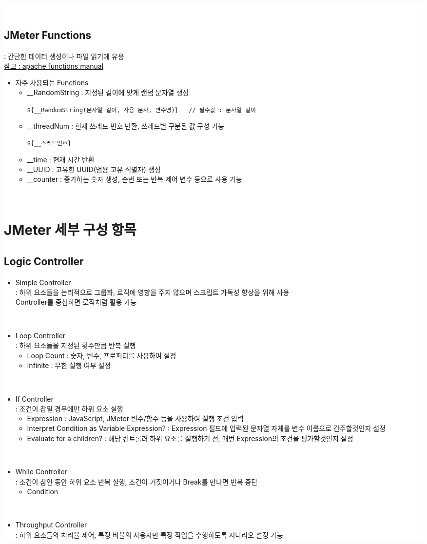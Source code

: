 <br/>

## JMeter Functions
: 간단한 데이터 생성이나 파일 읽기에 유용  
[참고 : apache functions manual](https://jmeter.apache.org/usermanual/functions.html)

* 자주 사용되는 Functions
    * __RandomString : 지정된 길이에 맞게 랜덤 문자열 생성
        ```
        ${__RandomString(문자열 길이, 사용 문자, 변수명)}   // 필수값 : 문자열 길이
        ``` 
    * __threadNum	: 현재 쓰레드 번호 반환, 쓰레드별 구분된 값 구성 가능
        ```
        ${__스레드번호}
        ```
    * __time : 현재 시간 반환
    * __UUID : 고유한 UUID(범용 고유 식별자) 생성
    * __counter : 증가하는 숫자 생성, 순번 또는 반복 제어 변수 등으로 사용 가능

<br/>

# JMeter 세부 구성 항목
## Logic Controller
* Simple Controller  
: 하위 요소들을 논리적으로 그룹화, 로직에 영향을 주지 않으며 스크립트 가독성 향상을 위해 사용  
Controller를 중첩하면 로직처럼 활용 가능

<br/>

* Loop Controller  
: 하위 요소들을 지정된 횟수만큼 반복 실행
    * Loop Count : 숫자, 변수, 프로퍼티를 사용하여 설정
    * Infinite : 무한 실행 여부 설정

<br/>

* If Controller  
: 조건이 참일 경우에만 하위 요소 실행
    * Expression : JavaScript, JMeter 변수/함수 등을 사용하여 실행 조건 입력
    * Interpret Condition as Variable Expression? : Expression 필드에 입력된 문자열 자체를 변수 이름으로 간주할것인지 설정
    * Evaluate for a children? : 해당 컨트롤러 하위 요소를 실행하기 전, 매번 Expression의 조건을 평가할것인지 설정

<br/>

* While Controller  
: 조건이 참인 동안 하위 요소 반복 실행, 조건이 거짓이거나 Break를 만나면 반복 중단
    * Condition

<br/>

* Throughput Controller  
: 하위 요소들의 처리율 제어, 특정 비율의 사용자만 특정 작업을 수행하도록 시나리오 설정 가능
